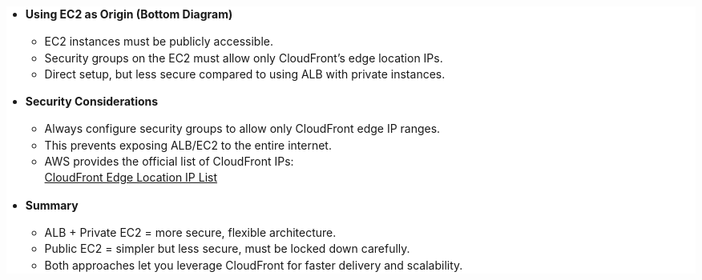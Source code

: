 - **Using EC2 as Origin (Bottom Diagram)**  
  - EC2 instances must be publicly accessible.  
  - Security groups on the EC2 must allow only CloudFront’s edge location IPs.  
  - Direct setup, but less secure compared to using ALB with private instances.  

- **Security Considerations**  
  - Always configure security groups to allow only CloudFront edge IP ranges.  
  - This prevents exposing ALB/EC2 to the entire internet.  
  - AWS provides the official list of CloudFront IPs:  
    [CloudFront Edge Location IP List](http://d7uri8nf7uskq.cloudfront.net/tools/list-cloudfront-ips)  

- **Summary**  
  - ALB + Private EC2 = more secure, flexible architecture.  
  - Public EC2 = simpler but less secure, must be locked down carefully.  
  - Both approaches let you leverage CloudFront for faster delivery and scalability.  


































































